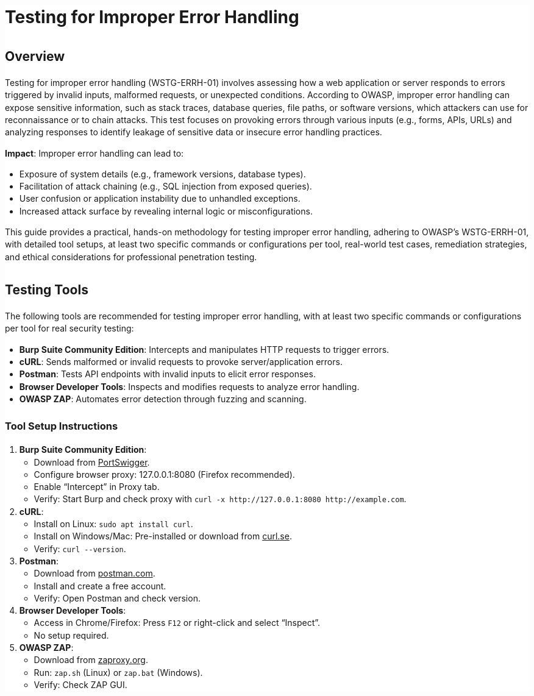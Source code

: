 # **Testing for Improper Error Handling**

## **Overview**

Testing for improper error handling (WSTG-ERRH-01) involves assessing how a web application or server responds to errors triggered by invalid inputs, malformed requests, or unexpected conditions. According to OWASP, improper error handling can expose sensitive information, such as stack traces, database queries, file paths, or software versions, which attackers can use for reconnaissance or to chain attacks. This test focuses on provoking errors through various inputs (e.g., forms, APIs, URLs) and analyzing responses to identify leakage of sensitive data or insecure error handling practices.

**Impact**: Improper error handling can lead to:
- Exposure of system details (e.g., framework versions, database types).
- Facilitation of attack chaining (e.g., SQL injection from exposed queries).
- User confusion or application instability due to unhandled exceptions.
- Increased attack surface by revealing internal logic or misconfigurations.

This guide provides a practical, hands-on methodology for testing improper error handling, adhering to OWASP’s WSTG-ERRH-01, with detailed tool setups, at least two specific commands or configurations per tool, real-world test cases, remediation strategies, and ethical considerations for professional penetration testing.

## **Testing Tools**

The following tools are recommended for testing improper error handling, with at least two specific commands or configurations per tool for real security testing:

- **Burp Suite Community Edition**: Intercepts and manipulates HTTP requests to trigger errors.
- **cURL**: Sends malformed or invalid requests to provoke server/application errors.
- **Postman**: Tests API endpoints with invalid inputs to elicit error responses.
- **Browser Developer Tools**: Inspects and modifies requests to analyze error handling.
- **OWASP ZAP**: Automates error detection through fuzzing and scanning.

### **Tool Setup Instructions**

1. **Burp Suite Community Edition**:
   - Download from [PortSwigger](https://portswigger.net/burp/communitydownload).
   - Configure browser proxy: 127.0.0.1:8080 (Firefox recommended).
   - Enable “Intercept” in Proxy tab.
   - Verify: Start Burp and check proxy with `curl -x http://127.0.0.1:8080 http://example.com`.
2. **cURL**:
   - Install on Linux: `sudo apt install curl`.
   - Install on Windows/Mac: Pre-installed or download from [curl.se](https://curl.se/).
   - Verify: `curl --version`.
3. **Postman**:
   - Download from [postman.com](https://www.postman.com/downloads/).
   - Install and create a free account.
   - Verify: Open Postman and check version.
4. **Browser Developer Tools**:
   - Access in Chrome/Firefox: Press `F12` or right-click and select “Inspect”.
   - No setup required.
5. **OWASP ZAP**:
   - Download from [zaproxy.org](https://www.zaproxy.org/download/).
   - Run: `zap.sh` (Linux) or `zap.bat` (Windows).
   - Verify: Check ZAP GUI.
